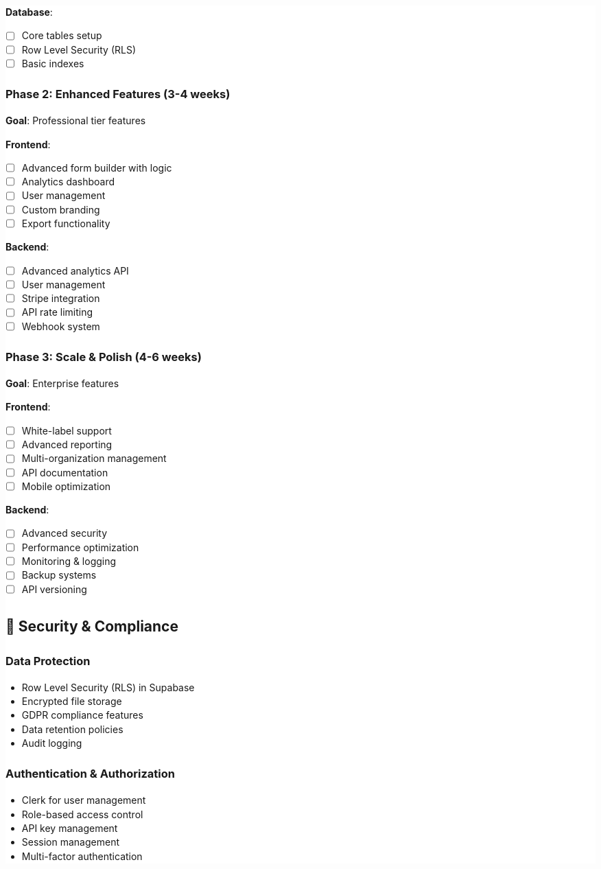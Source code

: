 **Database**:
- [ ] Core tables setup
- [ ] Row Level Security (RLS)
- [ ] Basic indexes

### **Phase 2: Enhanced Features (3-4 weeks)**
**Goal**: Professional tier features

**Frontend**:
- [ ] Advanced form builder with logic
- [ ] Analytics dashboard
- [ ] User management
- [ ] Custom branding
- [ ] Export functionality

**Backend**:
- [ ] Advanced analytics API
- [ ] User management
- [ ] Stripe integration
- [ ] API rate limiting
- [ ] Webhook system

### **Phase 3: Scale & Polish (4-6 weeks)**
**Goal**: Enterprise features

**Frontend**:
- [ ] White-label support
- [ ] Advanced reporting
- [ ] Multi-organization management
- [ ] API documentation
- [ ] Mobile optimization

**Backend**:
- [ ] Advanced security
- [ ] Performance optimization
- [ ] Monitoring & logging
- [ ] Backup systems
- [ ] API versioning

## 🔐 **Security & Compliance**

### **Data Protection**
- Row Level Security (RLS) in Supabase
- Encrypted file storage
- GDPR compliance features
- Data retention policies
- Audit logging

### **Authentication & Authorization**
- Clerk for user management
- Role-based access control
- API key management
- Session management
- Multi-factor authentication
